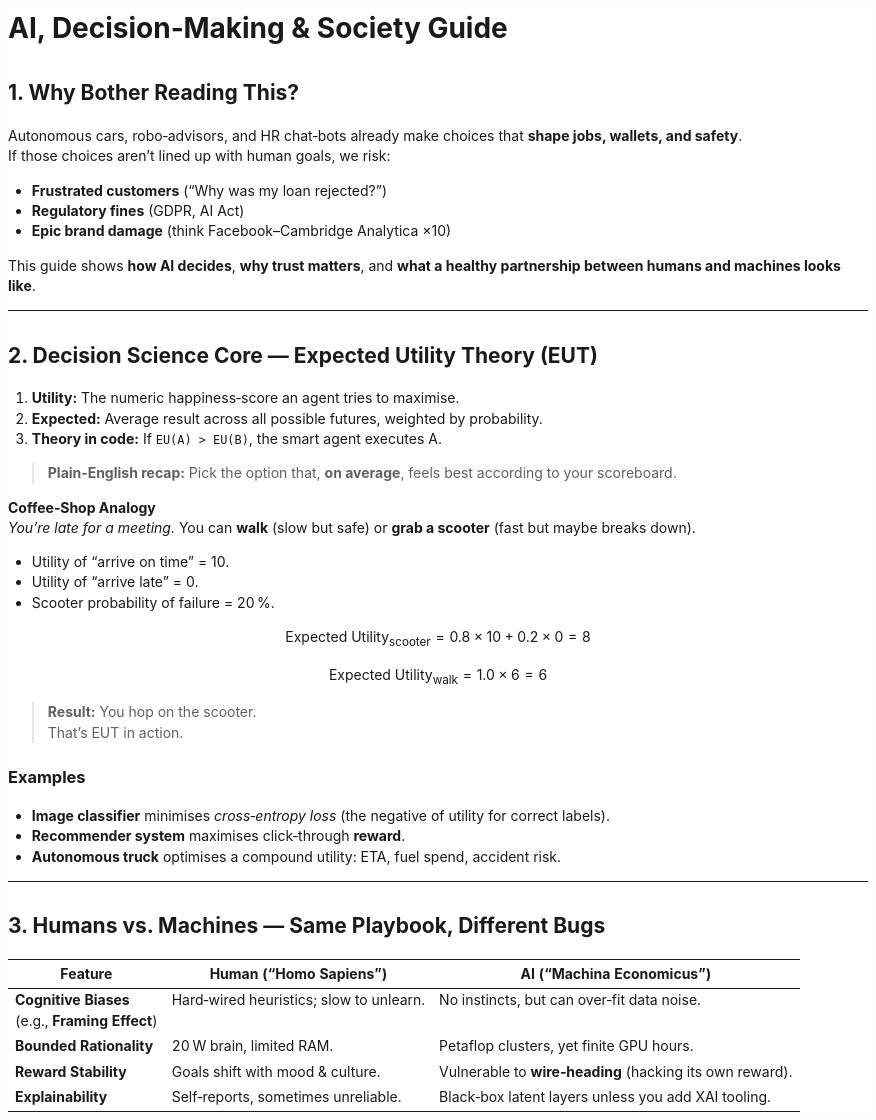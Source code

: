 
# **AI, Decision‑Making & Society Guide**


## 1. Why Bother Reading This?

Autonomous cars, robo‑advisors, and HR chat‑bots already make choices that **shape jobs, wallets, and safety**.  
If those choices aren’t lined up with human goals, we risk:

* **Frustrated customers** (“Why was my loan rejected?”)  
* **Regulatory fines** (GDPR, AI Act)  
* **Epic brand damage** (think Facebook–Cambridge Analytica ×10)

This guide shows **how AI decides**, **why trust matters**, and **what a healthy partnership between humans and machines looks like**.

---

## 2. Decision Science Core — **Expected Utility Theory (EUT)**  

1. **Utility:** The numeric happiness‑score an agent tries to maximise.  
2. **Expected:** Average result across all possible futures, weighted by probability.  
3. **Theory in code:** If `EU(A) > EU(B)`, the smart agent executes A.

> **Plain‑English recap:** Pick the option that, **on average**, feels best according to your scoreboard.

**Coffee‑Shop Analogy**  
*You’re late for a meeting.* You can **walk** (slow but safe) or **grab a scooter** (fast but maybe breaks down).  
* Utility of “arrive on time” = 10.  
* Utility of “arrive late” = 0.  
* Scooter probability of failure = 20 %.  

$$\text{Expected Utility}_{\text{scooter}} = 0.8 × 10 + 0.2 × 0 = 8$$

$$\text{Expected Utility}_{\text{walk}} = 1.0 × 6 = 6$$

> **Result:** You hop on the scooter.  
That’s EUT in action.

### Examples
* **Image classifier** minimises *cross‑entropy loss* (the negative of utility for correct labels).  
* **Recommender system** maximises click‑through **reward**.  
* **Autonomous truck** optimises a compound utility: ETA, fuel spend, accident risk.

---

## 3. Humans vs. Machines — Same Playbook, Different Bugs  

| Feature | Human (“Homo Sapiens”) | AI (“Machina Economicus”) |
|---------|-----------------------|---------------------------|
| **Cognitive Biases** <br>(e.g., **Framing Effect**) | Hard‑wired heuristics; slow to unlearn. | No instincts, but can over‑fit data noise. |
| **Bounded Rationality** | 20 W brain, limited RAM. | Petaflop clusters, yet finite GPU hours. |
| **Reward Stability** | Goals shift with mood & culture. | Vulnerable to **wire‑heading** (hacking its own reward). |
| **Explainability** | Self‑reports, sometimes unreliable. | Black‑box latent layers unless you add XAI tooling. |
